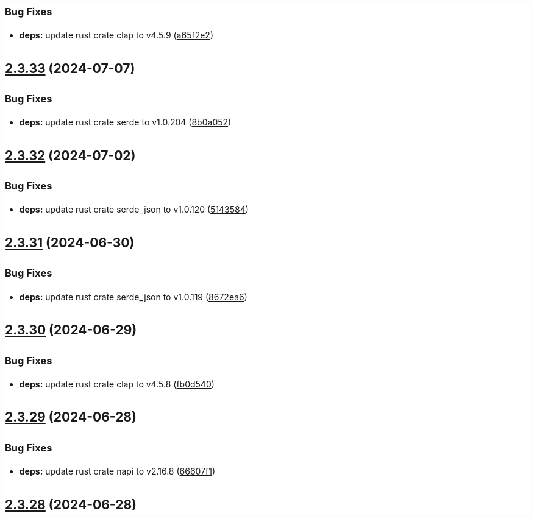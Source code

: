 
### Bug Fixes

* **deps:** update rust crate clap to v4.5.9 ([a65f2e2](https://github.com/semantic-release-cargo/semantic-release-cargo/commit/a65f2e210ccb627e81fba776777d6bbce28c0b4a))

## [2.3.33](https://github.com/semantic-release-cargo/semantic-release-cargo/compare/v2.3.32...v2.3.33) (2024-07-07)


### Bug Fixes

* **deps:** update rust crate serde to v1.0.204 ([8b0a052](https://github.com/semantic-release-cargo/semantic-release-cargo/commit/8b0a052e28855a5ca58ea94b83218f24d39a7a13))

## [2.3.32](https://github.com/semantic-release-cargo/semantic-release-cargo/compare/v2.3.31...v2.3.32) (2024-07-02)


### Bug Fixes

* **deps:** update rust crate serde_json to v1.0.120 ([5143584](https://github.com/semantic-release-cargo/semantic-release-cargo/commit/514358461a96774cc87d8a96cd6e27753944b5ec))

## [2.3.31](https://github.com/semantic-release-cargo/semantic-release-cargo/compare/v2.3.30...v2.3.31) (2024-06-30)


### Bug Fixes

* **deps:** update rust crate serde_json to v1.0.119 ([8672ea6](https://github.com/semantic-release-cargo/semantic-release-cargo/commit/8672ea67b8fecd2a9bc5f6eb444204441f075bf3))

## [2.3.30](https://github.com/semantic-release-cargo/semantic-release-cargo/compare/v2.3.29...v2.3.30) (2024-06-29)


### Bug Fixes

* **deps:** update rust crate clap to v4.5.8 ([fb0d540](https://github.com/semantic-release-cargo/semantic-release-cargo/commit/fb0d5402208eb92e731c0c8eb7d2448b47a43640))

## [2.3.29](https://github.com/semantic-release-cargo/semantic-release-cargo/compare/v2.3.28...v2.3.29) (2024-06-28)


### Bug Fixes

* **deps:** update rust crate napi to v2.16.8 ([66607f1](https://github.com/semantic-release-cargo/semantic-release-cargo/commit/66607f171cdce51da734bffb97383f369608a5a3))

## [2.3.28](https://github.com/semantic-release-cargo/semantic-release-cargo/compare/v2.3.27...v2.3.28) (2024-06-28)
